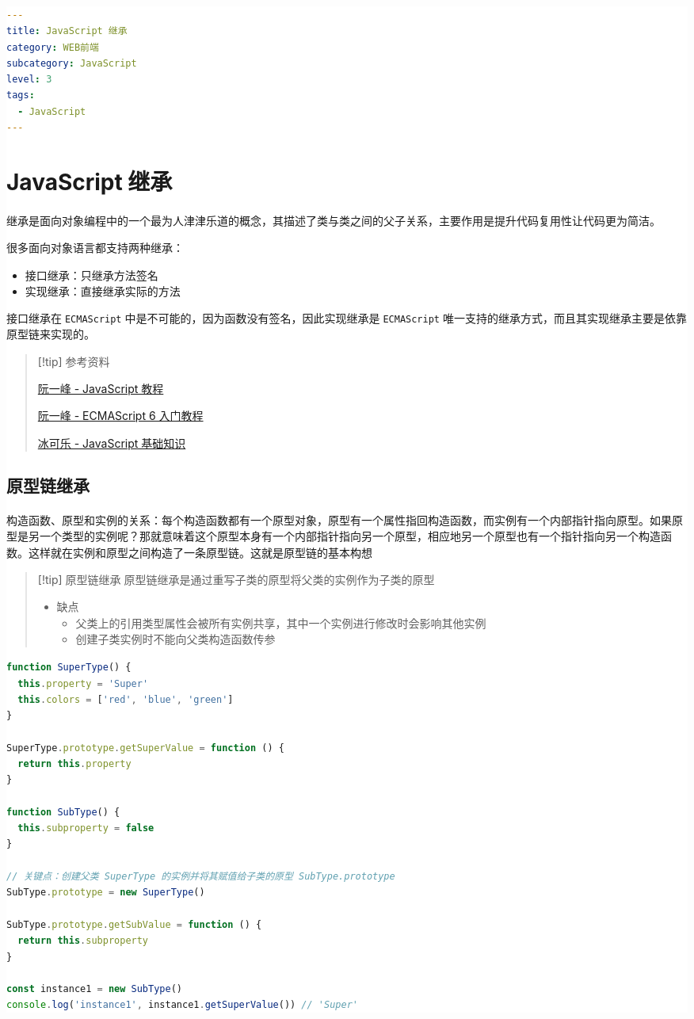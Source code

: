```yaml
---
title: JavaScript 继承
category: WEB前端
subcategory: JavaScript
level: 3
tags:
  - JavaScript
---
```


# JavaScript 继承

继承是面向对象编程中的一个最为人津津乐道的概念，其描述了类与类之间的父子关系，主要作用是提升代码复用性让代码更为简洁。

很多面向对象语言都支持两种继承：

- 接口继承：只继承方法签名
- 实现继承：直接继承实际的方法

接口继承在 `ECMAScript` 中是不可能的，因为函数没有签名，因此实现继承是 `ECMAScript` 唯一支持的继承方式，而且其实现继承主要是依靠原型链来实现的。

> [!tip] 参考资料
>
> [阮一峰 - JavaScript 教程](https://wangdoc.com/javascript/)
> 
> [阮一峰 - ECMAScript 6 入门教程](https://es6.ruanyifeng.com/#docs/intro)
> 
> [冰可乐 - JavaScript 基础知识](https://note.bingkele.cc/fe/javascript/types)

## 原型链继承

构造函数、原型和实例的关系：每个构造函数都有一个原型对象，原型有一个属性指回构造函数，而实例有一个内部指针指向原型。如果原型是另一个类型的实例呢？那就意味着这个原型本身有一个内部指针指向另一个原型，相应地另一个原型也有一个指针指向另一个构造函数。这样就在实例和原型之间构造了一条原型链。这就是原型链的基本构想

> [!tip] 原型链继承
> 原型链继承是通过重写子类的原型将父类的实例作为子类的原型
> 
> - 缺点
>   - 父类上的引用类型属性会被所有实例共享，其中一个实例进行修改时会影响其他实例
>   - 创建子类实例时不能向父类构造函数传参

```js
function SuperType() {
  this.property = 'Super'
  this.colors = ['red', 'blue', 'green']
}

SuperType.prototype.getSuperValue = function () {
  return this.property
}

function SubType() {
  this.subproperty = false
}

// 关键点：创建父类 SuperType 的实例并将其赋值给子类的原型 SubType.prototype
SubType.prototype = new SuperType()

SubType.prototype.getSubValue = function () {
  return this.subproperty
}

const instance1 = new SubType()
console.log('instance1', instance1.getSuperValue()) // 'Super'
```